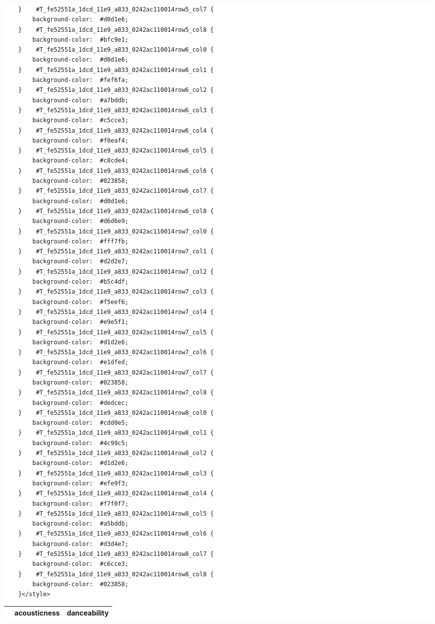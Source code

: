         }    #T_fe52551a_1dcd_11e9_a833_0242ac110014row5_col7 {
            background-color:  #d0d1e6;
        }    #T_fe52551a_1dcd_11e9_a833_0242ac110014row5_col8 {
            background-color:  #bfc9e1;
        }    #T_fe52551a_1dcd_11e9_a833_0242ac110014row6_col0 {
            background-color:  #d0d1e6;
        }    #T_fe52551a_1dcd_11e9_a833_0242ac110014row6_col1 {
            background-color:  #fef6fa;
        }    #T_fe52551a_1dcd_11e9_a833_0242ac110014row6_col2 {
            background-color:  #a7bddb;
        }    #T_fe52551a_1dcd_11e9_a833_0242ac110014row6_col3 {
            background-color:  #c5cce3;
        }    #T_fe52551a_1dcd_11e9_a833_0242ac110014row6_col4 {
            background-color:  #f0eaf4;
        }    #T_fe52551a_1dcd_11e9_a833_0242ac110014row6_col5 {
            background-color:  #c8cde4;
        }    #T_fe52551a_1dcd_11e9_a833_0242ac110014row6_col6 {
            background-color:  #023858;
        }    #T_fe52551a_1dcd_11e9_a833_0242ac110014row6_col7 {
            background-color:  #d0d1e6;
        }    #T_fe52551a_1dcd_11e9_a833_0242ac110014row6_col8 {
            background-color:  #d6d6e9;
        }    #T_fe52551a_1dcd_11e9_a833_0242ac110014row7_col0 {
            background-color:  #fff7fb;
        }    #T_fe52551a_1dcd_11e9_a833_0242ac110014row7_col1 {
            background-color:  #d2d2e7;
        }    #T_fe52551a_1dcd_11e9_a833_0242ac110014row7_col2 {
            background-color:  #b5c4df;
        }    #T_fe52551a_1dcd_11e9_a833_0242ac110014row7_col3 {
            background-color:  #f5eef6;
        }    #T_fe52551a_1dcd_11e9_a833_0242ac110014row7_col4 {
            background-color:  #e9e5f1;
        }    #T_fe52551a_1dcd_11e9_a833_0242ac110014row7_col5 {
            background-color:  #d1d2e6;
        }    #T_fe52551a_1dcd_11e9_a833_0242ac110014row7_col6 {
            background-color:  #e1dfed;
        }    #T_fe52551a_1dcd_11e9_a833_0242ac110014row7_col7 {
            background-color:  #023858;
        }    #T_fe52551a_1dcd_11e9_a833_0242ac110014row7_col8 {
            background-color:  #dedcec;
        }    #T_fe52551a_1dcd_11e9_a833_0242ac110014row8_col0 {
            background-color:  #cdd0e5;
        }    #T_fe52551a_1dcd_11e9_a833_0242ac110014row8_col1 {
            background-color:  #4c99c5;
        }    #T_fe52551a_1dcd_11e9_a833_0242ac110014row8_col2 {
            background-color:  #d1d2e6;
        }    #T_fe52551a_1dcd_11e9_a833_0242ac110014row8_col3 {
            background-color:  #efe9f3;
        }    #T_fe52551a_1dcd_11e9_a833_0242ac110014row8_col4 {
            background-color:  #f7f0f7;
        }    #T_fe52551a_1dcd_11e9_a833_0242ac110014row8_col5 {
            background-color:  #a5bddb;
        }    #T_fe52551a_1dcd_11e9_a833_0242ac110014row8_col6 {
            background-color:  #d3d4e7;
        }    #T_fe52551a_1dcd_11e9_a833_0242ac110014row8_col7 {
            background-color:  #c6cce3;
        }    #T_fe52551a_1dcd_11e9_a833_0242ac110014row8_col8 {
            background-color:  #023858;
        }</style>  
<table id="T_fe52551a_1dcd_11e9_a833_0242ac110014" > 
<thead>    <tr> 
        <th class="blank level0" ></th> 
        <th class="col_heading level0 col0" >acousticness</th> 
        <th class="col_heading level0 col1" >danceability</th> 
